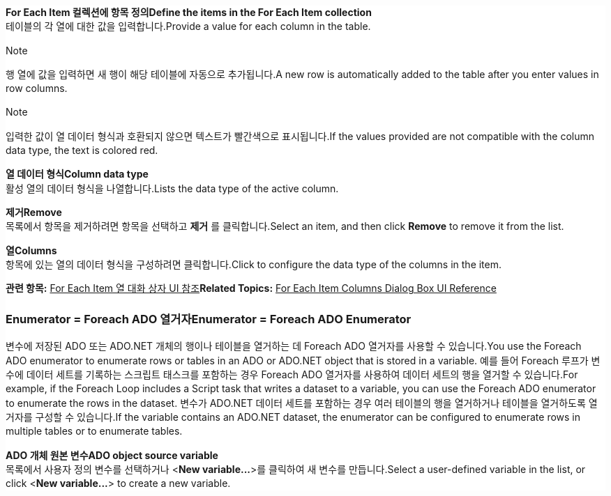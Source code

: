  <span data-ttu-id="50cf5-188">**For Each Item 컬렉션에 항목 정의**</span><span class="sxs-lookup"><span data-stu-id="50cf5-188">**Define the items in the For Each Item collection**</span></span>  
 <span data-ttu-id="50cf5-189">테이블의 각 열에 대한 값을 입력합니다.</span><span class="sxs-lookup"><span data-stu-id="50cf5-189">Provide a value for each column in the table.</span></span>  
  
> [!NOTE]  
>  <span data-ttu-id="50cf5-190">행 열에 값을 입력하면 새 행이 해당 테이블에 자동으로 추가됩니다.</span><span class="sxs-lookup"><span data-stu-id="50cf5-190">A new row is automatically added to the table after you enter values in row columns.</span></span>  
  
> [!NOTE]  
>  <span data-ttu-id="50cf5-191">입력한 값이 열 데이터 형식과 호환되지 않으면 텍스트가 빨간색으로 표시됩니다.</span><span class="sxs-lookup"><span data-stu-id="50cf5-191">If the values provided are not compatible with the column data type, the text is colored red.</span></span>  
  
 <span data-ttu-id="50cf5-192">**열 데이터 형식**</span><span class="sxs-lookup"><span data-stu-id="50cf5-192">**Column data type**</span></span>  
 <span data-ttu-id="50cf5-193">활성 열의 데이터 형식을 나열합니다.</span><span class="sxs-lookup"><span data-stu-id="50cf5-193">Lists the data type of the active column.</span></span>  
  
 <span data-ttu-id="50cf5-194">**제거**</span><span class="sxs-lookup"><span data-stu-id="50cf5-194">**Remove**</span></span>  
 <span data-ttu-id="50cf5-195">목록에서 항목을 제거하려면 항목을 선택하고 **제거** 를 클릭합니다.</span><span class="sxs-lookup"><span data-stu-id="50cf5-195">Select an item, and then click **Remove** to remove it from the list.</span></span>  
  
 <span data-ttu-id="50cf5-196">**열**</span><span class="sxs-lookup"><span data-stu-id="50cf5-196">**Columns**</span></span>  
 <span data-ttu-id="50cf5-197">항목에 있는 열의 데이터 형식을 구성하려면 클릭합니다.</span><span class="sxs-lookup"><span data-stu-id="50cf5-197">Click to configure the data type of the columns in the item.</span></span>  
  
 <span data-ttu-id="50cf5-198">**관련 항목:** [For Each Item 열 대화 상자 UI 참조](../../2014/integration-services/for-each-item-columns-dialog-box-ui-reference.md)</span><span class="sxs-lookup"><span data-stu-id="50cf5-198">**Related Topics:** [For Each Item Columns Dialog Box UI Reference](../../2014/integration-services/for-each-item-columns-dialog-box-ui-reference.md)</span></span>  
  
### <a name="enumerator--foreach-ado-enumerator"></a><span data-ttu-id="50cf5-199">Enumerator = Foreach ADO 열거자</span><span class="sxs-lookup"><span data-stu-id="50cf5-199">Enumerator = Foreach ADO Enumerator</span></span>  
 <span data-ttu-id="50cf5-200">변수에 저장된 ADO 또는 ADO.NET 개체의 행이나 테이블을 열거하는 데 Foreach ADO 열거자를 사용할 수 있습니다.</span><span class="sxs-lookup"><span data-stu-id="50cf5-200">You use the Foreach ADO enumerator to enumerate rows or tables in an ADO or ADO.NET object that is stored in a variable.</span></span> <span data-ttu-id="50cf5-201">예를 들어 Foreach 루프가 변수에 데이터 세트를 기록하는 스크립트 태스크를 포함하는 경우 Foreach ADO 열거자를 사용하여 데이터 세트의 행을 열거할 수 있습니다.</span><span class="sxs-lookup"><span data-stu-id="50cf5-201">For example, if the Foreach Loop includes a Script task that writes a dataset to a variable, you can use the Foreach ADO enumerator to enumerate the rows in the dataset.</span></span> <span data-ttu-id="50cf5-202">변수가 ADO.NET 데이터 세트를 포함하는 경우 여러 테이블의 행을 열거하거나 테이블을 열거하도록 열거자를 구성할 수 있습니다.</span><span class="sxs-lookup"><span data-stu-id="50cf5-202">If the variable contains an ADO.NET dataset, the enumerator can be configured to enumerate rows in multiple tables or to enumerate tables.</span></span>  
  
 <span data-ttu-id="50cf5-203">**ADO 개체 원본 변수**</span><span class="sxs-lookup"><span data-stu-id="50cf5-203">**ADO object source variable**</span></span>  
 <span data-ttu-id="50cf5-204">목록에서 사용자 정의 변수를 선택하거나 \<**New variable...**>를 클릭하여 새 변수를 만듭니다.</span><span class="sxs-lookup"><span data-stu-id="50cf5-204">Select a user-defined variable in the list, or click \<**New variable...**> to create a new variable.</span></span>  
  